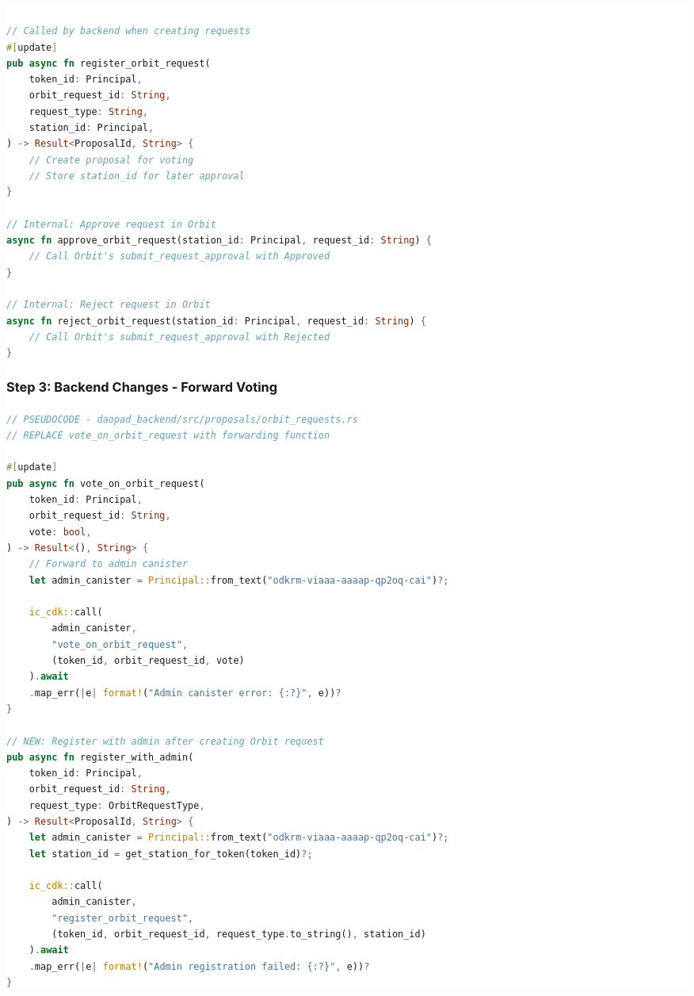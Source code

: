 ```rust

// Called by backend when creating requests
#[update]
pub async fn register_orbit_request(
    token_id: Principal,
    orbit_request_id: String,
    request_type: String,
    station_id: Principal,
) -> Result<ProposalId, String> {
    // Create proposal for voting
    // Store station_id for later approval
}

// Internal: Approve request in Orbit
async fn approve_orbit_request(station_id: Principal, request_id: String) {
    // Call Orbit's submit_request_approval with Approved
}

// Internal: Reject request in Orbit
async fn reject_orbit_request(station_id: Principal, request_id: String) {
    // Call Orbit's submit_request_approval with Rejected
}
```

### Step 3: Backend Changes - Forward Voting
```rust
// PSEUDOCODE - daopad_backend/src/proposals/orbit_requests.rs
// REPLACE vote_on_orbit_request with forwarding function

#[update]
pub async fn vote_on_orbit_request(
    token_id: Principal,
    orbit_request_id: String,
    vote: bool,
) -> Result<(), String> {
    // Forward to admin canister
    let admin_canister = Principal::from_text("odkrm-viaaa-aaaap-qp2oq-cai")?;

    ic_cdk::call(
        admin_canister,
        "vote_on_orbit_request",
        (token_id, orbit_request_id, vote)
    ).await
    .map_err(|e| format!("Admin canister error: {:?}", e))?
}

// NEW: Register with admin after creating Orbit request
pub async fn register_with_admin(
    token_id: Principal,
    orbit_request_id: String,
    request_type: OrbitRequestType,
) -> Result<ProposalId, String> {
    let admin_canister = Principal::from_text("odkrm-viaaa-aaaap-qp2oq-cai")?;
    let station_id = get_station_for_token(token_id)?;

    ic_cdk::call(
        admin_canister,
        "register_orbit_request",
        (token_id, orbit_request_id, request_type.to_string(), station_id)
    ).await
    .map_err(|e| format!("Admin registration failed: {:?}", e))?
}
```
